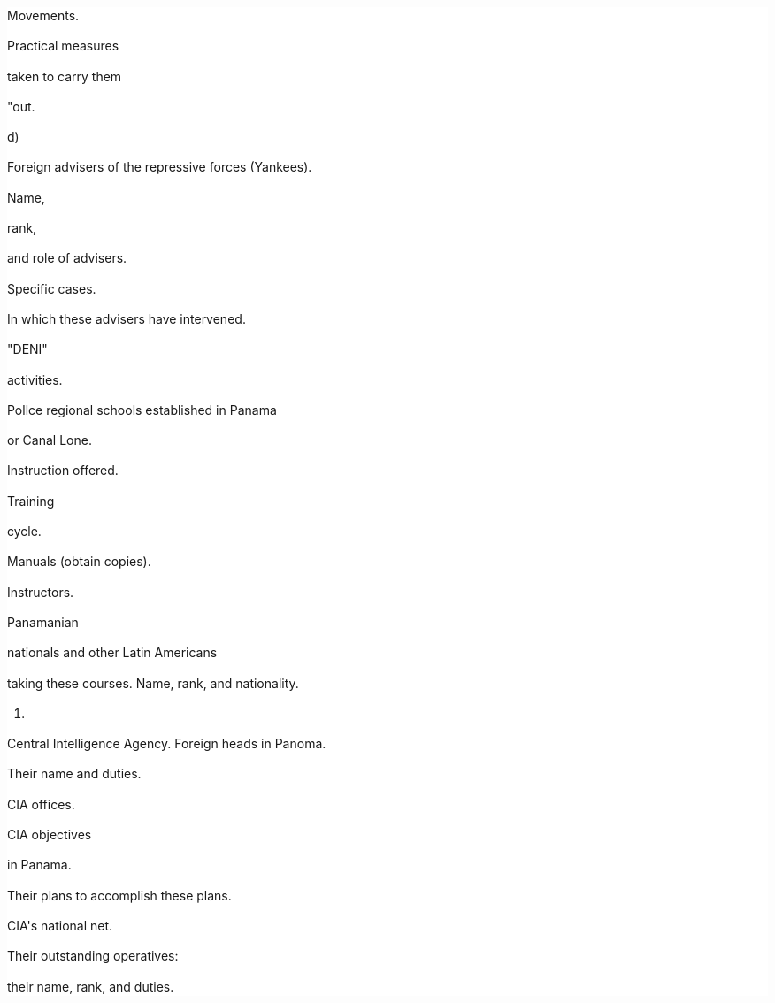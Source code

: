 Movements.

Practical measures

taken to carry them

"out.

d)

Foreign advisers of the repressive forces (Yankees).

Name,

rank,

and role of advisers.

Specific cases.

In which these advisers have intervened.

"DENI"

activities.

Pollce regional schools established in Panama

or Canal Lone.

Instruction offered.

Training

cycle.

Manuals (obtain copies).

Instructors.

Panamanian

nationals and other Latin Americans

taking these courses. Name, rank, and nationality.

1)

Central Intelligence Agency. Foreign heads in Panoma.

Their name and duties.

CIA offices.

CIA objectives

in Panama.

Their plans to accomplish these plans.

CIA's national net.

Their outstanding operatives:

their name, rank, and duties.
